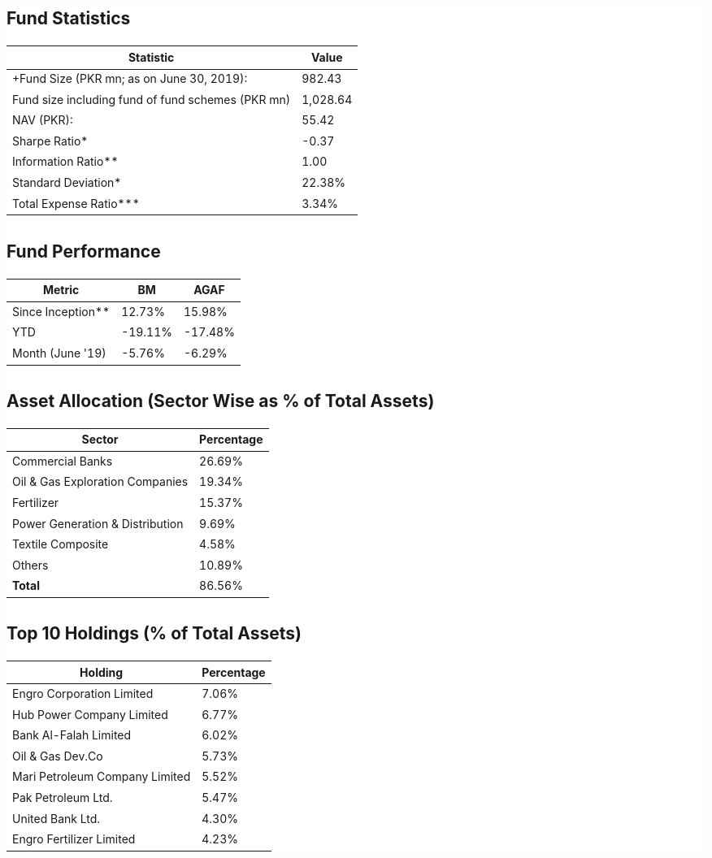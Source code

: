 ## Fund Statistics

| Statistic                                         | Value    |
| ------------------------------------------------- | -------- |
| +Fund Size (PKR mn; as on June 30, 2019):         | 982.43   |
| Fund size including fund of fund schemes (PKR mn) | 1,028.64 |
| NAV (PKR):                                        | 55.42    |
| Sharpe Ratio\*                                    | -0.37    |
| Information Ratio\*\*                             | 1.00     |
| Standard Deviation\*                              | 22.38%   |
| Total Expense Ratio\*\*\*                         | 3.34%    |

## Fund Performance

| Metric              | BM      | AGAF    |
| ------------------- | ------- | ------- |
| Since Inception\*\* | 12.73%  | 15.98%  |
| YTD                 | -19.11% | -17.48% |
| Month (June '19)    | -5.76%  | -6.29%  |

## Asset Allocation (Sector Wise as % of Total Assets)

| Sector                          | Percentage |
| ------------------------------- | ---------- |
| Commercial Banks                | 26.69%     |
| Oil & Gas Exploration Companies | 19.34%     |
| Fertilizer                      | 15.37%     |
| Power Generation & Distribution | 9.69%      |
| Textile Composite               | 4.58%      |
| Others                          | 10.89%     |
| **Total**                       | 86.56%     |

## Top 10 Holdings (% of Total Assets)

| Holding                        | Percentage |
| ------------------------------ | ---------- |
| Engro Corporation Limited      | 7.06%      |
| Hub Power Company Limited      | 6.77%      |
| Bank Al-Falah Limited          | 6.02%      |
| Oil & Gas Dev.Co               | 5.73%      |
| Mari Petroleum Company Limited | 5.52%      |
| Pak Petroleum Ltd.             | 5.47%      |
| United Bank Ltd.               | 4.30%      |
| Engro Fertilizer Limited       | 4.23%      |